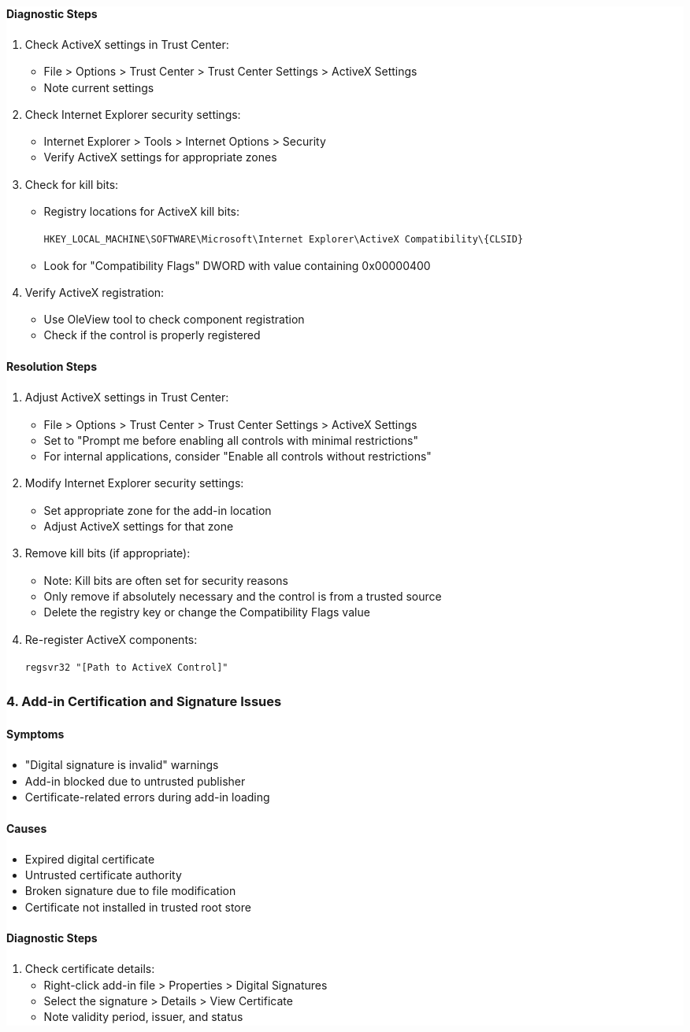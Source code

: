 #### Diagnostic Steps
1. Check ActiveX settings in Trust Center:
   - File > Options > Trust Center > Trust Center Settings > ActiveX Settings
   - Note current settings

2. Check Internet Explorer security settings:
   - Internet Explorer > Tools > Internet Options > Security
   - Verify ActiveX settings for appropriate zones

3. Check for kill bits:
   - Registry locations for ActiveX kill bits:
     ```
     HKEY_LOCAL_MACHINE\SOFTWARE\Microsoft\Internet Explorer\ActiveX Compatibility\{CLSID}
     ```
   - Look for "Compatibility Flags" DWORD with value containing 0x00000400

4. Verify ActiveX registration:
   - Use OleView tool to check component registration
   - Check if the control is properly registered

#### Resolution Steps
1. Adjust ActiveX settings in Trust Center:
   - File > Options > Trust Center > Trust Center Settings > ActiveX Settings
   - Set to "Prompt me before enabling all controls with minimal restrictions"
   - For internal applications, consider "Enable all controls without restrictions"

2. Modify Internet Explorer security settings:
   - Set appropriate zone for the add-in location
   - Adjust ActiveX settings for that zone

3. Remove kill bits (if appropriate):
   - Note: Kill bits are often set for security reasons
   - Only remove if absolutely necessary and the control is from a trusted source
   - Delete the registry key or change the Compatibility Flags value

4. Re-register ActiveX components:
   ```
   regsvr32 "[Path to ActiveX Control]"
   ```

### 4. Add-in Certification and Signature Issues

#### Symptoms
- "Digital signature is invalid" warnings
- Add-in blocked due to untrusted publisher
- Certificate-related errors during add-in loading

#### Causes
- Expired digital certificate
- Untrusted certificate authority
- Broken signature due to file modification
- Certificate not installed in trusted root store

#### Diagnostic Steps
1. Check certificate details:
   - Right-click add-in file > Properties > Digital Signatures
   - Select the signature > Details > View Certificate
   - Note validity period, issuer, and status
